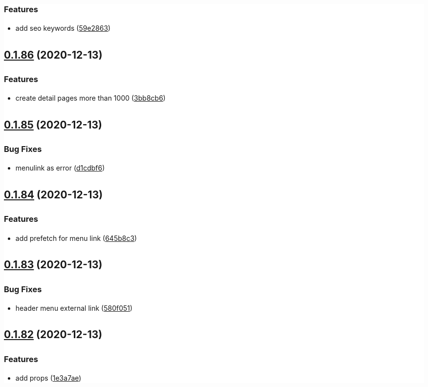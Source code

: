 ### Features

- add seo keywords ([59e2863](https://github.com/theowenyoung/gatsby-theme-timeline/commit/59e2863fdc0f162312fd50bc385aa77dfc3ba870))

## [0.1.86](https://github.com/theowenyoung/gatsby-theme-timeline/compare/gatsby-theme-timeline@0.1.85...gatsby-theme-timeline@0.1.86) (2020-12-13)

### Features

- create detail pages more than 1000 ([3bb8cb6](https://github.com/theowenyoung/gatsby-theme-timeline/commit/3bb8cb6770a50755958df4612112c3ae1604eaf5))

## [0.1.85](https://github.com/theowenyoung/gatsby-theme-timeline/compare/gatsby-theme-timeline@0.1.84...gatsby-theme-timeline@0.1.85) (2020-12-13)

### Bug Fixes

- menulink as error ([d1cdbf6](https://github.com/theowenyoung/gatsby-theme-timeline/commit/d1cdbf6ab3d84b302c3dfcfa60b9efa703cd6f8f))

## [0.1.84](https://github.com/theowenyoung/gatsby-theme-timeline/compare/gatsby-theme-timeline@0.1.83...gatsby-theme-timeline@0.1.84) (2020-12-13)

### Features

- add prefetch for menu link ([645b8c3](https://github.com/theowenyoung/gatsby-theme-timeline/commit/645b8c389c455e9584d670e91f7cdcb4d20317e2))

## [0.1.83](https://github.com/theowenyoung/gatsby-theme-timeline/compare/gatsby-theme-timeline@0.1.82...gatsby-theme-timeline@0.1.83) (2020-12-13)

### Bug Fixes

- header menu external link ([580f051](https://github.com/theowenyoung/gatsby-theme-timeline/commit/580f0511ddc3a2ab39b3fd0fdc0b21d8ae6543ea))

## [0.1.82](https://github.com/theowenyoung/gatsby-theme-timeline/compare/gatsby-theme-timeline@0.1.81...gatsby-theme-timeline@0.1.82) (2020-12-13)

### Features

- add props ([1e3a7ae](https://github.com/theowenyoung/gatsby-theme-timeline/commit/1e3a7ae456a5d855bd917283ce938112fa677cb8))
